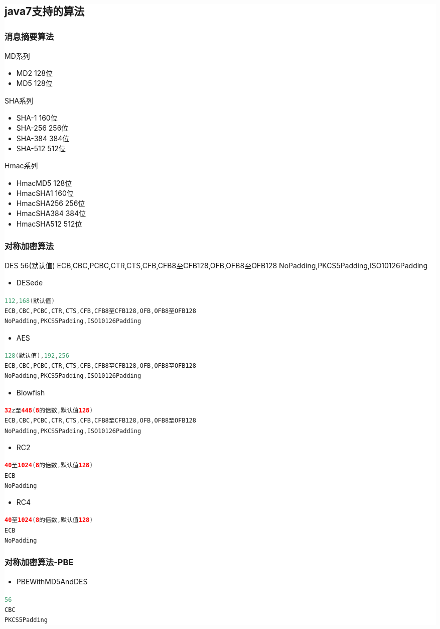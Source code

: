 ## java7支持的算法
### 消息摘要算法

MD系列
* MD2             128位
* MD5             128位

SHA系列
* SHA-1           160位
* SHA-256         256位
* SHA-384         384位
* SHA-512         512位

Hmac系列
* HmacMD5        128位
* HmacSHA1       160位
* HmacSHA256     256位
* HmacSHA384     384位
* HmacSHA512     512位


###  对称加密算法

DES
56(默认值)
ECB,CBC,PCBC,CTR,CTS,CFB,CFB8至CFB128,OFB,OFB8至OFB128
NoPadding,PKCS5Padding,ISO10126Padding


* DESede
```java
112,168(默认值)
ECB,CBC,PCBC,CTR,CTS,CFB,CFB8至CFB128,OFB,OFB8至OFB128
NoPadding,PKCS5Padding,ISO10126Padding
```
* AES
```java
128(默认值),192,256
ECB,CBC,PCBC,CTR,CTS,CFB,CFB8至CFB128,OFB,OFB8至OFB128
NoPadding,PKCS5Padding,ISO10126Padding
```
* Blowfish
```java
32z至448(8的倍数,默认值128)
ECB,CBC,PCBC,CTR,CTS,CFB,CFB8至CFB128,OFB,OFB8至OFB128
NoPadding,PKCS5Padding,ISO10126Padding
```
* RC2
```java
40至1024(8的倍数,默认值128)
ECB
NoPadding
```
* RC4
```java
40至1024(8的倍数,默认值128)
ECB
NoPadding
```
### 对称加密算法-PBE
* PBEWithMD5AndDES
```java
56
CBC
PKCS5Padding
```